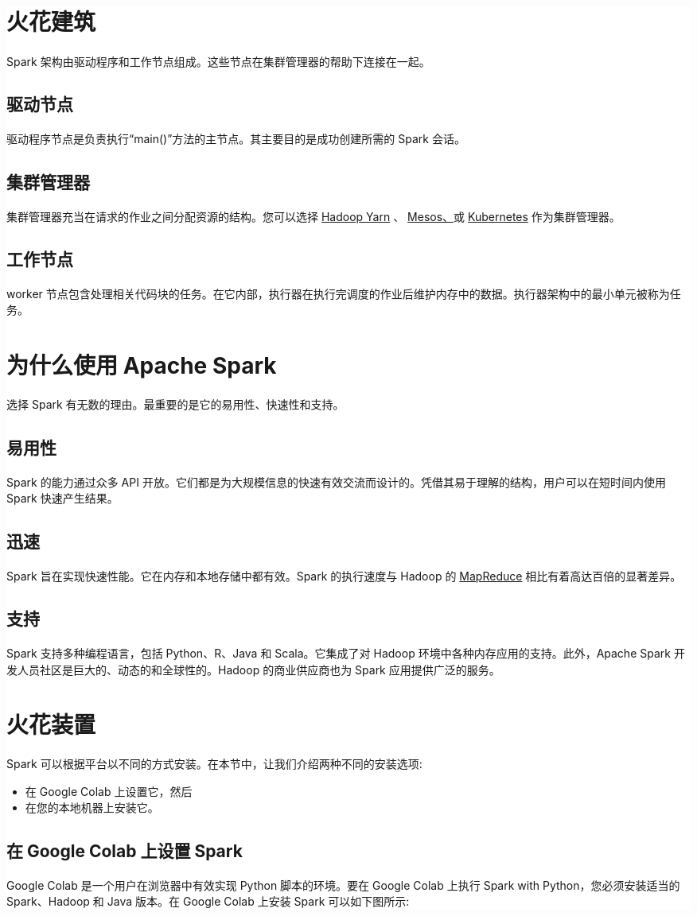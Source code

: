 # 火花建筑

Spark 架构由驱动程序和工作节点组成。这些节点在集群管理器的帮助下连接在一起。

## 驱动节点

驱动程序节点是负责执行“main()”方法的主节点。其主要目的是成功创建所需的 Spark 会话。

## 集群管理器

集群管理器充当在请求的作业之间分配资源的结构。您可以选择 [Hadoop Yarn](https://hadoop.apache.org/docs/current/hadoop-yarn/hadoop-yarn-site/YARN.html) 、 [Mesos、](https://spark.apache.org/docs/latest/running-on-mesos.html)或 [Kubernetes](https://spark.apache.org/docs/latest/running-on-kubernetes.html) 作为集群管理器。

## 工作节点

worker 节点包含处理相关代码块的任务。在它内部，执行器在执行完调度的作业后维护内存中的数据。执行器架构中的最小单元被称为任务。

# 为什么使用 Apache Spark

选择 Spark 有无数的理由。最重要的是它的易用性、快速性和支持。

## 易用性

Spark 的能力通过众多 API 开放。它们都是为大规模信息的快速有效交流而设计的。凭借其易于理解的结构，用户可以在短时间内使用 Spark 快速产生结果。

## 迅速

Spark 旨在实现快速性能。它在内存和本地存储中都有效。Spark 的执行速度与 Hadoop 的 [MapReduce](https://hadoop.apache.org/docs/r1.2.1/mapred_tutorial.html) 相比有着高达百倍的显著差异。

## 支持

Spark 支持多种编程语言，包括 Python、R、Java 和 Scala。它集成了对 Hadoop 环境中各种内存应用的支持。此外，Apache Spark 开发人员社区是巨大的、动态的和全球性的。Hadoop 的商业供应商也为 Spark 应用提供广泛的服务。

# 火花装置

Spark 可以根据平台以不同的方式安装。在本节中，让我们介绍两种不同的安装选项:

*   在 Google Colab 上设置它，然后
*   在您的本地机器上安装它。

## 在 Google Colab 上设置 Spark

Google Colab 是一个用户在浏览器中有效实现 Python 脚本的环境。要在 Google Colab 上执行 Spark with Python，您必须安装适当的 Spark、Hadoop 和 Java 版本。在 Google Colab 上安装 Spark 可以如下图所示:
